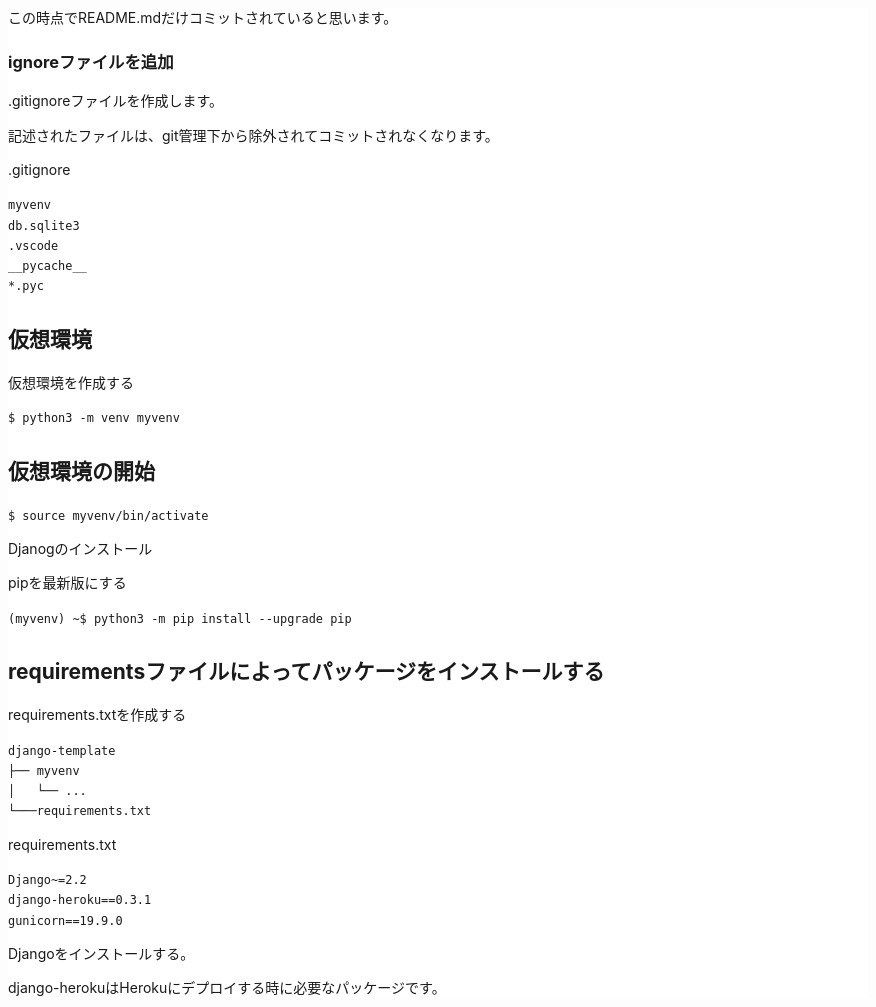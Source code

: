 この時点でREADME.mdだけコミットされていると思います。

### ignoreファイルを追加

.gitignoreファイルを作成します。

記述されたファイルは、git管理下から除外されてコミットされなくなります。

.gitignore
```
myvenv
db.sqlite3
.vscode
__pycache__
*.pyc
```

## 仮想環境

仮想環境を作成する

```
$ python3 -m venv myvenv
```
## 仮想環境の開始
```
$ source myvenv/bin/activate
```
Djanogのインストール

pipを最新版にする
```
(myvenv) ~$ python3 -m pip install --upgrade pip
```
## requirementsファイルによってパッケージをインストールする

requirements.txtを作成する
```
django-template
├── myvenv
│   └── ...
└───requirements.txt
```

requirements.txt
```
Django~=2.2
django-heroku==0.3.1
gunicorn==19.9.0
```

Djangoをインストールする。

django-herokuはHerokuにデプロイする時に必要なパッケージです。
